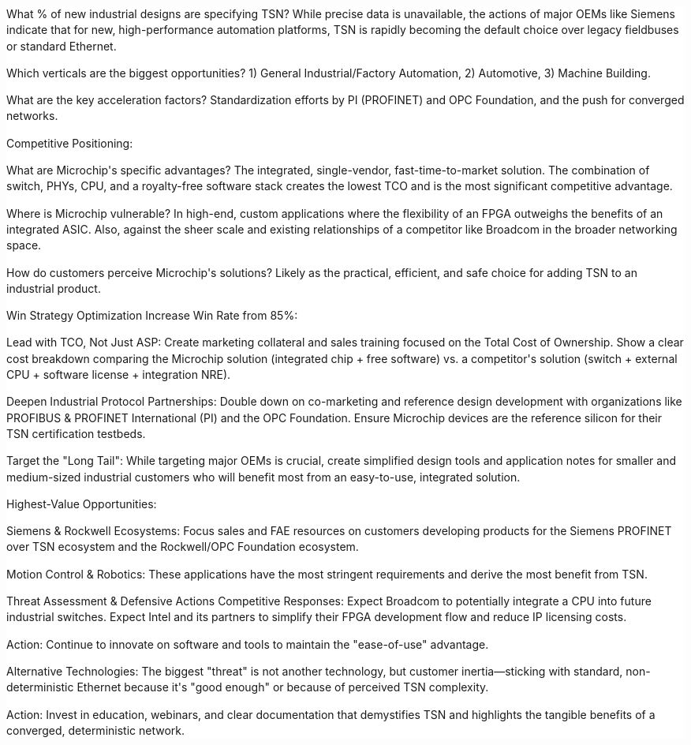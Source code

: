 What % of new industrial designs are specifying TSN? While precise data is unavailable, the actions of major OEMs like Siemens indicate that for new, high-performance automation platforms, TSN is rapidly becoming the default choice over legacy fieldbuses or standard Ethernet.

Which verticals are the biggest opportunities? 1) General Industrial/Factory Automation, 2) Automotive, 3) Machine Building.

What are the key acceleration factors? Standardization efforts by PI (PROFINET) and OPC Foundation, and the push for converged networks.

Competitive Positioning:

What are Microchip's specific advantages? The integrated, single-vendor, fast-time-to-market solution. The combination of switch, PHYs, CPU, and a royalty-free software stack creates the lowest TCO and is the most significant competitive advantage.

Where is Microchip vulnerable? In high-end, custom applications where the flexibility of an FPGA outweighs the benefits of an integrated ASIC. Also, against the sheer scale and existing relationships of a competitor like Broadcom in the broader networking space.

How do customers perceive Microchip's solutions? Likely as the practical, efficient, and safe choice for adding TSN to an industrial product.

Win Strategy Optimization
Increase Win Rate from 85%:

Lead with TCO, Not Just ASP: Create marketing collateral and sales training focused on the Total Cost of Ownership. Show a clear cost breakdown comparing the Microchip solution (integrated chip + free software) vs. a competitor's solution (switch + external CPU + software license + integration NRE).

Deepen Industrial Protocol Partnerships: Double down on co-marketing and reference design development with organizations like PROFIBUS & PROFINET International (PI) and the OPC Foundation. Ensure Microchip devices are the reference silicon for their TSN certification testbeds.

Target the "Long Tail": While targeting major OEMs is crucial, create simplified design tools and application notes for smaller and medium-sized industrial customers who will benefit most from an easy-to-use, integrated solution.

Highest-Value Opportunities:

Siemens & Rockwell Ecosystems: Focus sales and FAE resources on customers developing products for the Siemens PROFINET over TSN ecosystem and the Rockwell/OPC Foundation ecosystem.

Motion Control & Robotics: These applications have the most stringent requirements and derive the most benefit from TSN.

Threat Assessment & Defensive Actions
Competitive Responses: Expect Broadcom to potentially integrate a CPU into future industrial switches. Expect Intel and its partners to simplify their FPGA development flow and reduce IP licensing costs.

Action: Continue to innovate on software and tools to maintain the "ease-of-use" advantage.

Alternative Technologies: The biggest "threat" is not another technology, but customer inertia—sticking with standard, non-deterministic Ethernet because it's "good enough" or because of perceived TSN complexity.

Action: Invest in education, webinars, and clear documentation that demystifies TSN and highlights the tangible benefits of a converged, deterministic network.